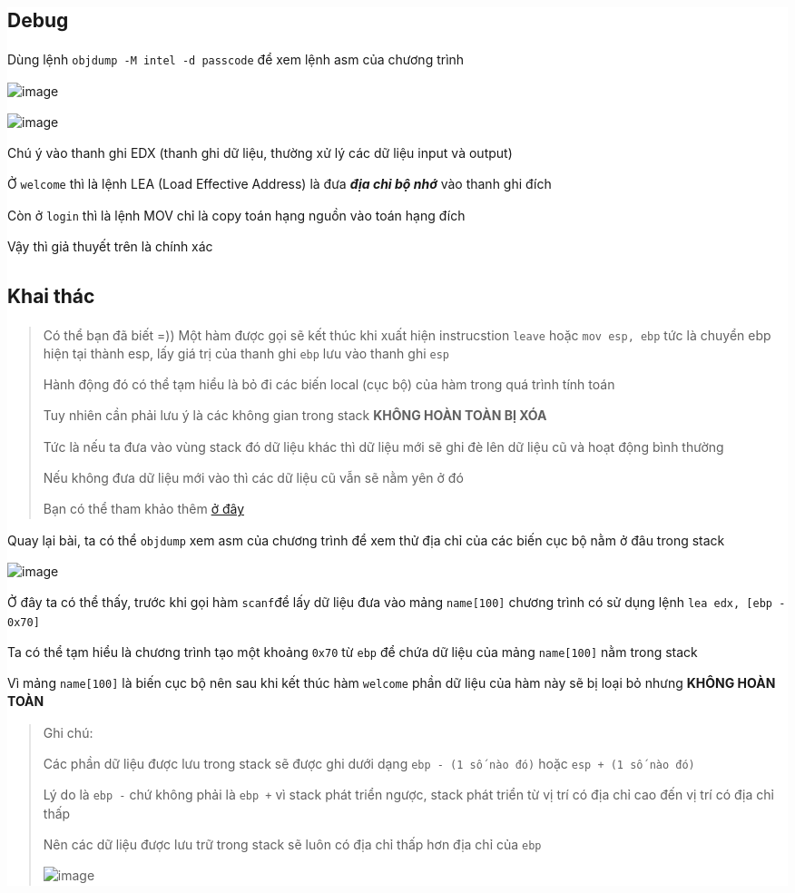 ## Debug

Dùng lệnh `objdump -M intel -d passcode` để xem lệnh asm của chương trình  

![image](https://user-images.githubusercontent.com/74854445/118883402-65531300-b91f-11eb-9bfa-b06cf4b94073.png)  

![image](https://user-images.githubusercontent.com/74854445/118888705-312f2080-b926-11eb-9416-e47f1c303f36.png)

Chú ý vào thanh ghi EDX (thanh ghi dữ liệu, thường xử lý các dữ liệu input và output)  

Ở `welcome` thì là lệnh LEA (Load Effective Address) là đưa ***địa chỉ bộ nhớ*** vào thanh ghi đích  

Còn ở `login` thì là lệnh MOV chỉ là copy toán hạng nguồn vào toán hạng đích  

Vậy thì giả thuyết trên là chính xác

## Khai thác 

> Có thể bạn đã biết =)) Một hàm được gọi sẽ kết thúc khi xuất hiện instrucstion `leave` hoặc `mov esp, ebp` tức là chuyển ebp hiện tại thành esp, lấy giá trị của thanh ghi `ebp` lưu vào thanh ghi `esp`  
>
> Hành động đó có thể tạm hiểu là bỏ đi các biến local (cục bộ) của hàm trong quá trình tính toán
>
> Tuy nhiên cần phải lưu ý là các không gian trong stack **KHÔNG HOÀN TOÀN BỊ XÓA**  
> 
> Tức là nếu ta đưa vào vùng stack đó dữ liệu khác thì dữ liệu mới sẽ ghi đè lên dữ liệu cũ và hoạt động bình thường  
> 
> Nếu không đưa dữ liệu mới vào thì các dữ liệu cũ vẫn sẽ nằm yên ở đó
> 
> Bạn có thể tham khảo thêm [ở đây](https://ctf101.org/binary-exploitation/what-is-the-stack/)  

Quay lại bài, ta có thể `objdump` xem asm của chương trình để xem thử địa chỉ của các biến cục bộ nằm ở đâu trong stack  

![image](https://user-images.githubusercontent.com/74854445/131057737-98b716d6-cc00-45b5-968f-381196bc73ab.png)

Ở đây ta có thể thấy, trước khi gọi hàm `scanf`để lấy dữ liệu đưa vào mảng `name[100]` chương trình có sử dụng lệnh `lea edx, [ebp - 0x70]`  

Ta có thể tạm hiểu là chương trình tạo một khoảng `0x70` từ `ebp` để chứa dữ liệu của mảng `name[100]` nằm trong stack  

Vì mảng `name[100]` là biến cục bộ nên sau khi kết thúc hàm `welcome` phần dữ liệu của hàm này sẽ bị loại bỏ nhưng **KHÔNG HOÀN TOÀN**  

> Ghi chú:  
> 
> Các phần dữ liệu được lưu trong stack sẽ được ghi dưới dạng `ebp - (1 số nào đó)` hoặc `esp + (1 số nào đó)`  
> 
> Lý do là `ebp -` chứ không phải là `ebp +` vì stack phát triển ngược, stack phát triển từ vị trí có địa chỉ cao đến vị trí có địa chỉ thấp  
> 
> Nên các dữ liệu được lưu trữ trong stack sẽ luôn có địa chỉ thấp hơn địa chỉ của `ebp`  
> 
> ![image](https://user-images.githubusercontent.com/74854445/131058659-3f769a24-ce80-4098-b9ae-85191f245921.png)
 